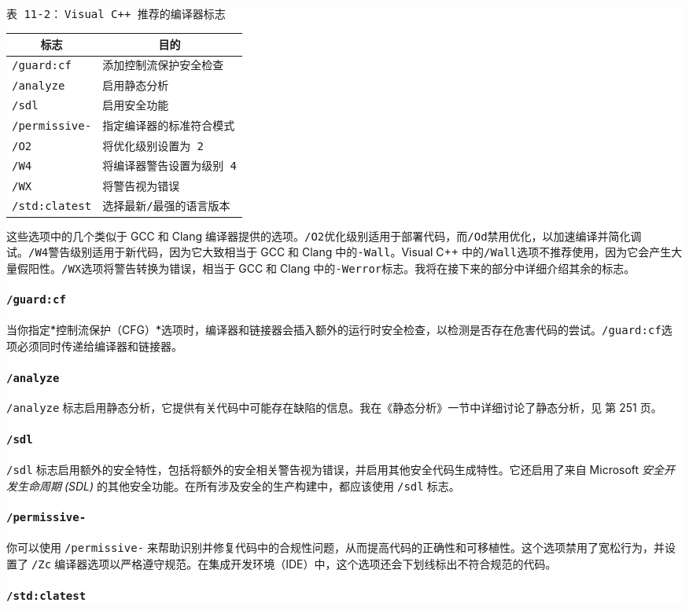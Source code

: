 <samp class="SANS_Futura_Std_Heavy_B_11">表 11-2：</samp> <samp class="SANS_Futura_Std_Book_11">Visual C++ 推荐的编译器标志</samp>

| <samp class="SANS_Futura_Std_Heavy_B_11">标志</samp> | <samp class="SANS_Futura_Std_Heavy_B_11">目的</samp> |
| --- | --- |
| <samp class="SANS_TheSansMonoCd_W5Regular_11">/guard:cf</samp> | <samp class="SANS_Futura_Std_Book_11">添加控制流保护安全检查</samp> |
| <samp class="SANS_TheSansMonoCd_W5Regular_11">/analyze</samp> | <samp class="SANS_Futura_Std_Book_11">启用静态分析</samp> |
| <samp class="SANS_TheSansMonoCd_W5Regular_11">/sdl</samp> | <samp class="SANS_Futura_Std_Book_11">启用安全功能</samp> |
| <samp class="SANS_TheSansMonoCd_W5Regular_11">/permissive-</samp> | <samp class="SANS_Futura_Std_Book_11">指定编译器的标准符合模式</samp> |
| <samp class="SANS_TheSansMonoCd_W5Regular_11">/O2</samp> | <samp class="SANS_Futura_Std_Book_11">将优化级别设置为 2</samp> |
| <samp class="SANS_TheSansMonoCd_W5Regular_11">/W4</samp> | <samp class="SANS_Futura_Std_Book_11">将编译器警告设置为级别 4</samp> |
| <samp class="SANS_TheSansMonoCd_W5Regular_11">/WX</samp> | <samp class="SANS_Futura_Std_Book_11">将警告视为错误</samp> |
| <samp class="SANS_TheSansMonoCd_W5Regular_11">/std:clatest</samp> | <samp class="SANS_Futura_Std_Book_11">选择最新/最强的语言版本</samp> |

这些选项中的几个类似于 GCC 和 Clang 编译器提供的选项。<samp class="SANS_TheSansMonoCd_W5Regular_11">/O2</samp>优化级别适用于部署代码，而<samp class="SANS_TheSansMonoCd_W5Regular_11">/Od</samp>禁用优化，以加速编译并简化调试。<samp class="SANS_TheSansMonoCd_W5Regular_11">/W4</samp>警告级别适用于新代码，因为它大致相当于 GCC 和 Clang 中的<samp class="SANS_TheSansMonoCd_W5Regular_11">-Wall</samp>。Visual C++ 中的<samp class="SANS_TheSansMonoCd_W5Regular_11">/Wall</samp>选项不推荐使用，因为它会产生大量假阳性。<samp class="SANS_TheSansMonoCd_W5Regular_11">/WX</samp>选项将警告转换为错误，相当于 GCC 和 Clang 中的<samp class="SANS_TheSansMonoCd_W5Regular_11">-Werror</samp>标志。我将在接下来的部分中详细介绍其余的标志。

#### <samp class="SANS_Futura_Std_Bold_Condensed_B_11">/guard:cf</samp>

当你指定*控制流保护（CFG）*选项时，编译器和链接器会插入额外的运行时安全检查，以检测是否存在危害代码的尝试。<samp class="SANS_TheSansMonoCd_W5Regular_11">/guard:cf</samp>选项必须同时传递给编译器和链接器。

#### <samp class="SANS_Futura_Std_Bold_Condensed_B_11">/analyze</samp>

<samp class="SANS_TheSansMonoCd_W5Regular_11">/analyze</samp> 标志启用静态分析，它提供有关代码中可能存在缺陷的信息。我在《静态分析》一节中详细讨论了静态分析，见 第 251 页。

#### <samp class="SANS_Futura_Std_Bold_Condensed_B_11">/sdl</samp>

<samp class="SANS_TheSansMonoCd_W5Regular_11">/sdl</samp> 标志启用额外的安全特性，包括将额外的安全相关警告视为错误，并启用其他安全代码生成特性。它还启用了来自 Microsoft *安全开发生命周期 (SDL)* 的其他安全功能。在所有涉及安全的生产构建中，都应该使用 <samp class="SANS_TheSansMonoCd_W5Regular_11">/sdl</samp> 标志。

#### <samp class="SANS_Futura_Std_Bold_Condensed_B_11">/permissive-</samp>

你可以使用 <samp class="SANS_TheSansMonoCd_W5Regular_11">/permissive-</samp> 来帮助识别并修复代码中的合规性问题，从而提高代码的正确性和可移植性。这个选项禁用了宽松行为，并设置了 <samp class="SANS_TheSansMonoCd_W5Regular_11">/Zc</samp> 编译器选项以严格遵守规范。在集成开发环境（IDE）中，这个选项还会下划线标出不符合规范的代码。

#### <samp class="SANS_Futura_Std_Bold_Condensed_B_11">/std:clatest</samp>
